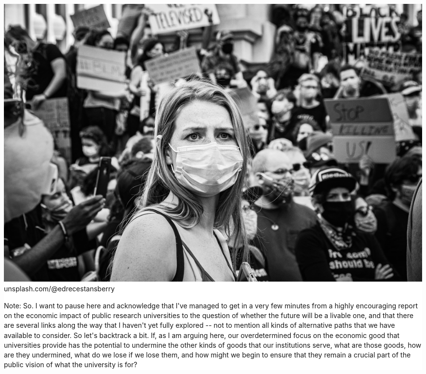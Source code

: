 ![female protester in mask](images/protest.jpg)<br />
<smaller>unsplash.com/@edrecestansberry</smaller>

Note: So. I want to pause here and acknowledge that I've managed to get in a very few minutes from a highly encouraging report on the economic impact of public research universities to the question of whether the future will be a livable one, and that there are several links along the way that I haven't yet fully explored -- not to mention all kinds of alternative paths that we have available to consider. So let's backtrack a bit. If, as I am arguing here, our overdetermined focus on the economic good that universities provide has the potential to undermine the other kinds of goods that our institutions serve, what are those goods, how are they undermined, what do we lose if we lose them, and how might we begin to ensure that they remain a crucial part of the public vision of what the university is for?

